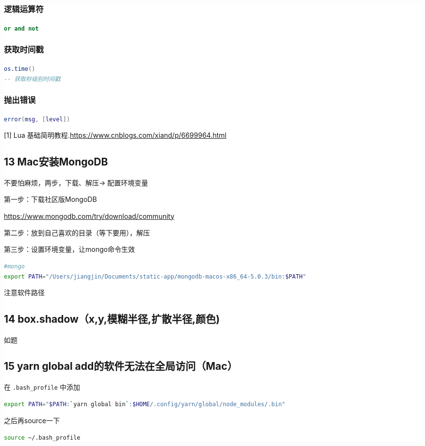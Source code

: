 ### 逻辑运算符

```lua
or and not
```

### 获取时间戳

```lua
os.time()
-- 获取秒级别时间戳
```

### 抛出错误

```lua
error(msg, [level])
```

[1] Lua 基础简明教程.https://www.cnblogs.com/xiand/p/6699964.html

## 13 Mac安装MongoDB

不要怕麻烦，两步，下载、解压-> 配置环境变量

第一步：下载社区版MongoDB

https://www.mongodb.com/try/download/community

第二步：放到自己喜欢的目录（等下要用），解压

第三步：设置环境变量，让mongo命令生效

```sh
#mongo
export PATH="/Users/jiangjin/Documents/static-app/mongodb-macos-x86_64-5.0.3/bin:$PATH"
```

注意软件路径

## 14 box.shadow（x,y,模糊半径,扩散半径,颜色)

如题

## 15 yarn global add的软件无法在全局访问（Mac）

在 `.bash_profile` 中添加

```sh
export PATH="$PATH:`yarn global bin`:$HOME/.config/yarn/global/node_modules/.bin" 
```

之后再source一下

```sh
source ~/.bash_profile
```
